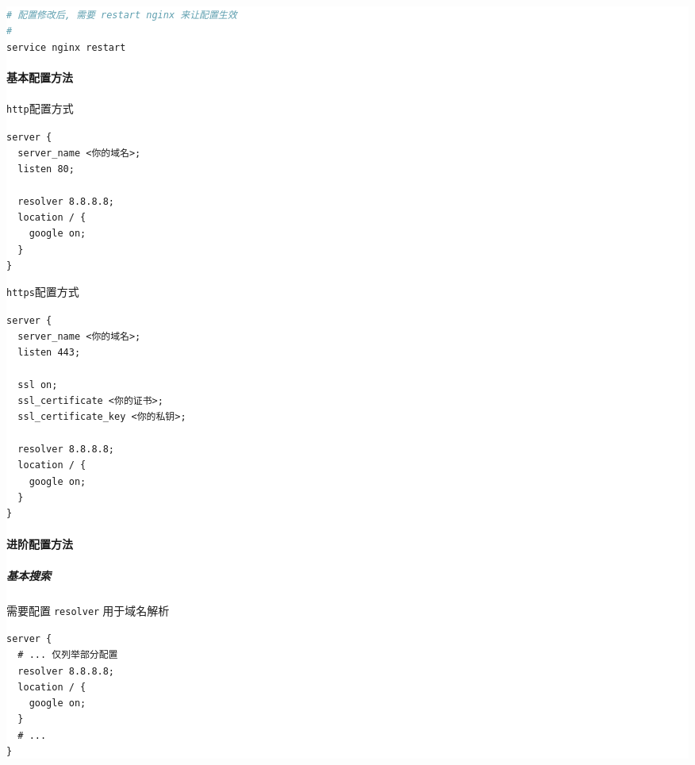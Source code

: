 ``` bash
# 配置修改后, 需要 restart nginx 来让配置生效
#
service nginx restart
```

#### 基本配置方法 ####

`http`配置方式

```nginx
server {
  server_name <你的域名>;
  listen 80;

  resolver 8.8.8.8;
  location / {
    google on;
  }
}
```

`https`配置方式

```nginx
server {
  server_name <你的域名>;
  listen 443;

  ssl on;
  ssl_certificate <你的证书>;
  ssl_certificate_key <你的私钥>;

  resolver 8.8.8.8;
  location / {
    google on;
  }
}
```

#### 进阶配置方法 ####

##### 基本搜索 #####

需要配置 `resolver` 用于域名解析

```nginx
server {
  # ... 仅列举部分配置
  resolver 8.8.8.8;
  location / {
    google on;
  }
  # ...
}
```
